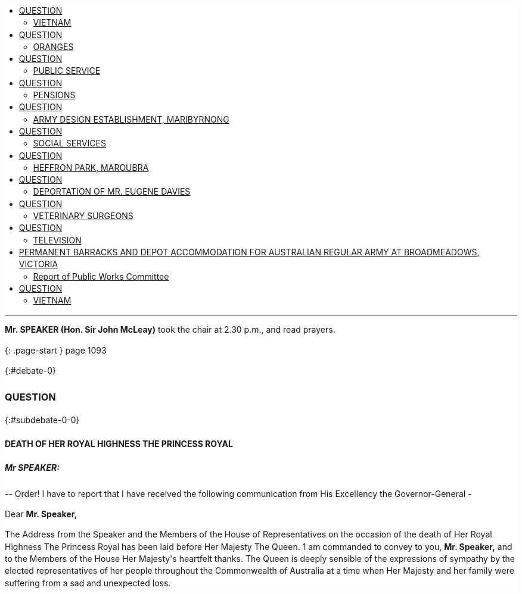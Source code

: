 * [QUESTION](#debate-22)
    * [VIETNAM](#subdebate-22-0)
* [QUESTION](#debate-23)
    * [ORANGES](#subdebate-23-0)
* [QUESTION](#debate-24)
    * [PUBLIC SERVICE](#subdebate-24-0)
* [QUESTION](#debate-25)
    * [PENSIONS](#subdebate-25-0)
* [QUESTION](#debate-26)
    * [ARMY DESIGN ESTABLISHMENT, MARIBYRNONG](#subdebate-26-0)
* [QUESTION](#debate-27)
    * [SOCIAL SERVICES](#subdebate-27-0)
* [QUESTION](#debate-28)
    * [HEFFRON PARK, MAROUBRA](#subdebate-28-0)
* [QUESTION](#debate-29)
    * [DEPORTATION OF MR. EUGENE DAVIES](#subdebate-29-0)
* [QUESTION](#debate-30)
    * [VETERINARY SURGEONS](#subdebate-30-0)
* [QUESTION](#debate-31)
    * [TELEVISION](#subdebate-31-0)
* [PERMANENT BARRACKS AND DEPOT ACCOMMODATION FOR AUSTRALIAN REGULAR ARMY AT BROADMEADOWS, VICTORIA](#debate-32)
    * [Report of Public Works Committee](#subdebate-32-0)
* [QUESTION](#debate-33)
    * [VIETNAM](#subdebate-33-0)


----


 **Mr. SPEAKER (Hon. Sir John McLeay)** took the chair at 2.30 p.m., and read prayers. 

{: .page-start }
page 1093

{:#debate-0}
### QUESTION

{:#subdebate-0-0}
#### DEATH OF HER ROYAL HIGHNESS THE PRINCESS ROYAL

##### Mr SPEAKER:

-- Order! I have to report that I have received the following communication from His Excellency the Governor-General - 

Dear  **Mr. Speaker,** 

The Address from the  Speaker  and the Members of the House of Representatives on the occasion of the death of  Her  Royal Highness The Princess Royal has been laid before  Her  Majesty The Queen. 1 am commanded to convey to you,  **Mr. Speaker,**  and to the Members of the House  Her  Majesty's heartfelt thanks. The Queen is deeply sensible of the expressions of sympathy by the elected representatives of her people throughout the Commonwealth of Australia at a time when  Her  Majesty and her family were suffering from a sad and unexpected loss. 
